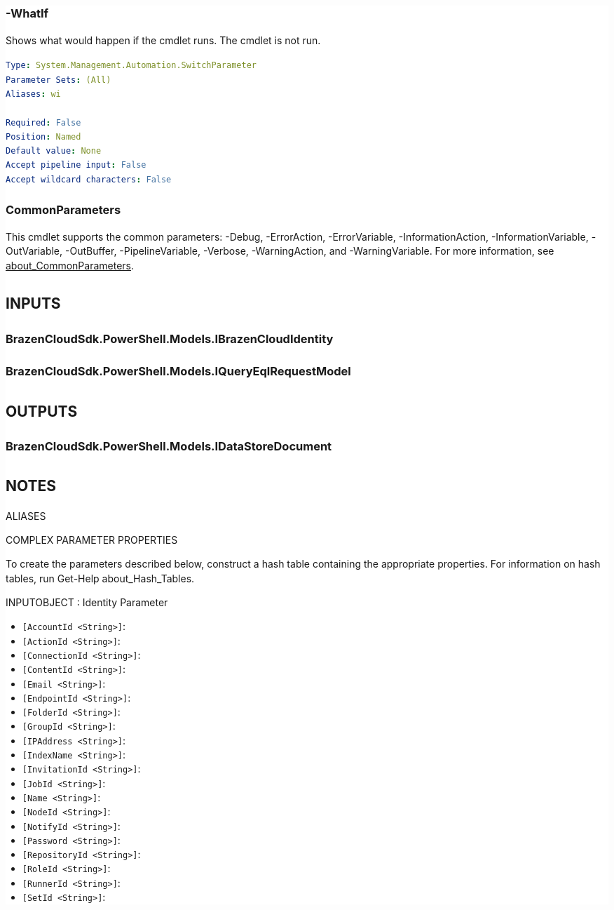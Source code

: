### -WhatIf
Shows what would happen if the cmdlet runs.
The cmdlet is not run.

```yaml
Type: System.Management.Automation.SwitchParameter
Parameter Sets: (All)
Aliases: wi

Required: False
Position: Named
Default value: None
Accept pipeline input: False
Accept wildcard characters: False
```

### CommonParameters
This cmdlet supports the common parameters: -Debug, -ErrorAction, -ErrorVariable, -InformationAction, -InformationVariable, -OutVariable, -OutBuffer, -PipelineVariable, -Verbose, -WarningAction, and -WarningVariable. For more information, see [about_CommonParameters](http://go.microsoft.com/fwlink/?LinkID=113216).

## INPUTS

### BrazenCloudSdk.PowerShell.Models.IBrazenCloudIdentity

### BrazenCloudSdk.PowerShell.Models.IQueryEqlRequestModel

## OUTPUTS

### BrazenCloudSdk.PowerShell.Models.IDataStoreDocument

## NOTES

ALIASES

COMPLEX PARAMETER PROPERTIES

To create the parameters described below, construct a hash table containing the appropriate properties. For information on hash tables, run Get-Help about_Hash_Tables.


INPUTOBJECT <IBrazenCloudIdentity>: Identity Parameter
  - `[AccountId <String>]`: 
  - `[ActionId <String>]`: 
  - `[ConnectionId <String>]`: 
  - `[ContentId <String>]`: 
  - `[Email <String>]`: 
  - `[EndpointId <String>]`: 
  - `[FolderId <String>]`: 
  - `[GroupId <String>]`: 
  - `[IPAddress <String>]`: 
  - `[IndexName <String>]`: 
  - `[InvitationId <String>]`: 
  - `[JobId <String>]`: 
  - `[Name <String>]`: 
  - `[NodeId <String>]`: 
  - `[NotifyId <String>]`: 
  - `[Password <String>]`: 
  - `[RepositoryId <String>]`: 
  - `[RoleId <String>]`: 
  - `[RunnerId <String>]`: 
  - `[SetId <String>]`: 